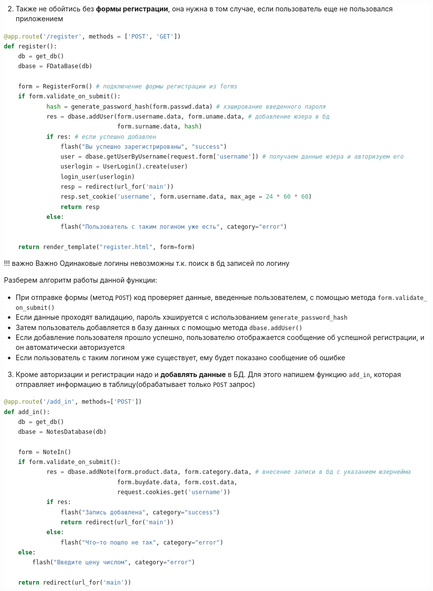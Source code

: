 2. Также не обойтись без __формы регистрации__, она нужна в том случае, если пользователь еще не пользовался приложением

```python
@app.route('/register', methods = ['POST', 'GET'])
def register():
    db = get_db()
    dbase = FDataBase(db)

    form = RegisterForm() # подключение формы регистрации из forms
    if form.validate_on_submit():
            hash = generate_password_hash(form.passwd.data) # хэширование введенного пароля
            res = dbase.addUser(form.username.data, form.uname.data, # добавление юзера в бд
                                form.surname.data, hash)
            if res: # если успешно добавлен
                flash("Вы успешно зарегистрированы", "success")                         
                user = dbase.getUserByUsername(request.form['username']) # получаем данные юзера и авторизуем его
                userlogin = UserLogin().create(user)
                login_user(userlogin)
                resp = redirect(url_for('main'))
                resp.set_cookie('username', form.username.data, max_age = 24 * 60 * 60)
                return resp
            else:
                flash("Пользователь с таким логином уже есть", category="error")    

    return render_template("register.html", form=form)
```

 !!! важно Важно
    Oдинаковые логины невозможны т.к. поиск в бд записей по логину

Разберем алгоритм работы данной функции:

* При отправке формы (метод `POST`) код проверяет данные, введенные пользователем, с помощью метода `form.validate_on_submit()`
* Если данные проходят валидацию, пароль хэшируется с использованием `generate_password_hash`
* Затем пользователь добавляется в базу данных с помощью метода `dbase.addUser()`
* Если добавление пользователя прошло успешно, пользователю отображается сообщение об успешной регистрации, и он автоматически авторизуется
* Если пользователь с таким логином уже существует, ему будет показано сообщение об ошибке

3. Кроме авторизации и регистрации надо и __добавлять данные__ в БД. Для этого напишем функцию `add_in`, которая отправляет информацию в таблицу(обрабатывает только `POST` запрос)

```python
@app.route('/add_in', methods=['POST'])
def add_in():
    db = get_db()
    dbase = NotesDatabase(db)

    form = NoteIn()
    if form.validate_on_submit():                                                   
            res = dbase.addNote(form.product.data, form.category.data, # внесение записи в бд с указанием юзернейма
                                form.buydate.data, form.cost.data, 
                                request.cookies.get('username'))
            if res:                                                                 
                flash("Запись добавлена", category="success")
                return redirect(url_for('main'))
            else:
                flash("Что—то пошло не так", category="error")
    else:
        flash("Введите цену числом", category="error")
        
    return redirect(url_for('main'))
```